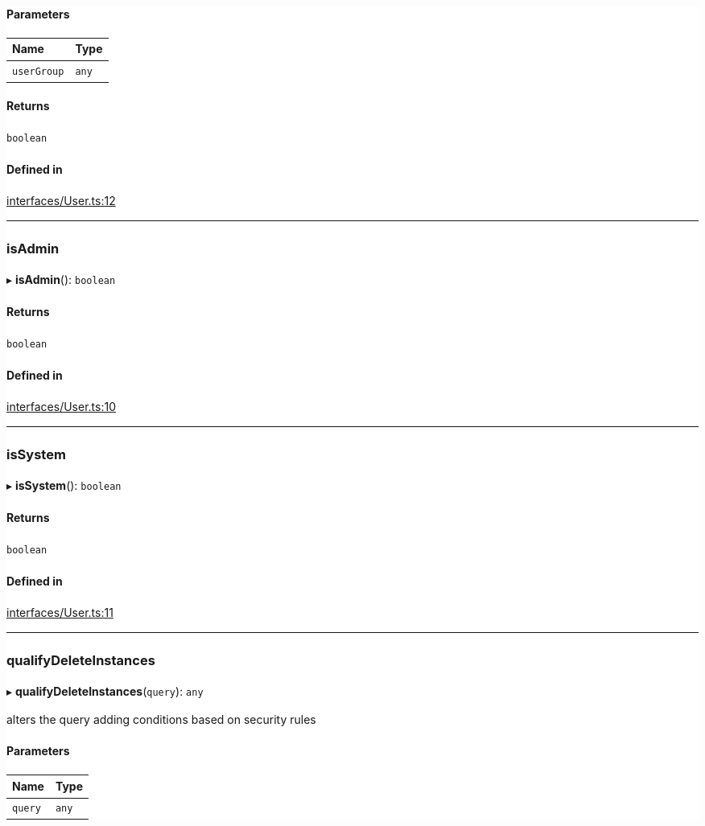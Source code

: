 #### Parameters

| Name | Type |
| :------ | :------ |
| `userGroup` | `any` |

#### Returns

`boolean`

#### Defined in

[interfaces/User.ts:12](https://bitbucket.org/ralphhanna/bpmn-server/src/2ac50a51/WebApp/bpmnServer/src/interfaces/User.ts#lines-12)

___

### isAdmin

▸ **isAdmin**(): `boolean`

#### Returns

`boolean`

#### Defined in

[interfaces/User.ts:10](https://bitbucket.org/ralphhanna/bpmn-server/src/2ac50a51/WebApp/bpmnServer/src/interfaces/User.ts#lines-10)

___

### isSystem

▸ **isSystem**(): `boolean`

#### Returns

`boolean`

#### Defined in

[interfaces/User.ts:11](https://bitbucket.org/ralphhanna/bpmn-server/src/2ac50a51/WebApp/bpmnServer/src/interfaces/User.ts#lines-11)

___

### qualifyDeleteInstances

▸ **qualifyDeleteInstances**(`query`): `any`

alters the query adding conditions based on security rules

#### Parameters

| Name | Type |
| :------ | :------ |
| `query` | `any` |
